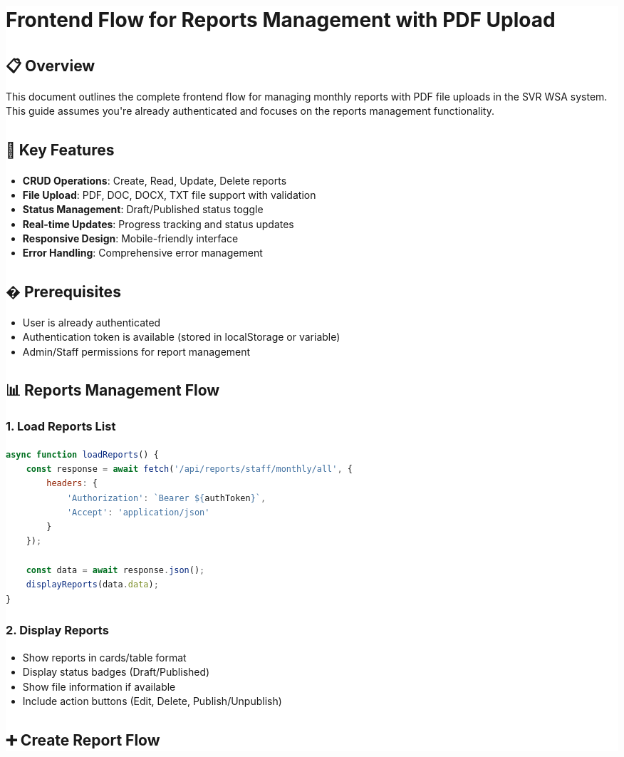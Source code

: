 # Frontend Flow for Reports Management with PDF Upload

## 📋 Overview

This document outlines the complete frontend flow for managing monthly reports with PDF file uploads in the SVR WSA system. This guide assumes you're already authenticated and focuses on the reports management functionality.

## 🎯 Key Features

- **CRUD Operations**: Create, Read, Update, Delete reports
- **File Upload**: PDF, DOC, DOCX, TXT file support with validation
- **Status Management**: Draft/Published status toggle
- **Real-time Updates**: Progress tracking and status updates
- **Responsive Design**: Mobile-friendly interface
- **Error Handling**: Comprehensive error management

## � Prerequisites

- User is already authenticated
- Authentication token is available (stored in localStorage or variable)
- Admin/Staff permissions for report management

## 📊 Reports Management Flow

### 1. Load Reports List
```javascript
async function loadReports() {
    const response = await fetch('/api/reports/staff/monthly/all', {
        headers: {
            'Authorization': `Bearer ${authToken}`,
            'Accept': 'application/json'
        }
    });
    
    const data = await response.json();
    displayReports(data.data);
}
```

### 2. Display Reports
- Show reports in cards/table format
- Display status badges (Draft/Published)
- Show file information if available
- Include action buttons (Edit, Delete, Publish/Unpublish)

## ➕ Create Report Flow
